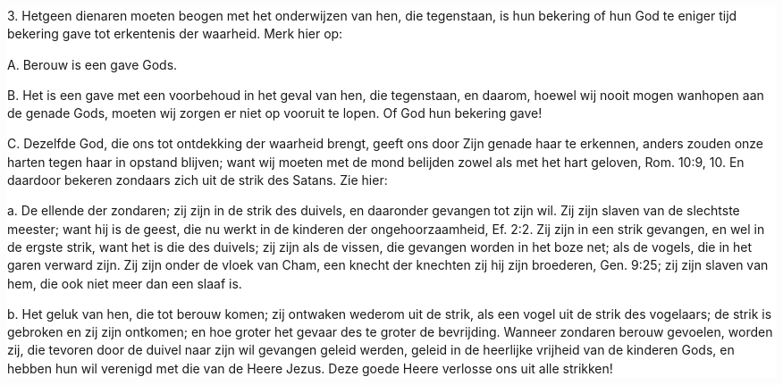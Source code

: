 3\. Hetgeen dienaren moeten beogen met het onderwijzen van hen, die tegenstaan, is hun bekering of hun God te eniger tijd bekering gave tot erkentenis der waarheid. Merk hier op: 

A. Berouw is een gave Gods. 

B. Het is een gave met een voorbehoud in het geval van hen, die tegenstaan, en daarom, hoewel wij nooit mogen wanhopen aan de genade Gods, moeten wij zorgen er niet op vooruit te lopen. Of God hun bekering gave! 

C. Dezelfde God, die ons tot ontdekking der waarheid brengt, geeft ons door Zijn genade haar te erkennen, anders zouden onze harten tegen haar in opstand blijven; want wij moeten met de mond belijden zowel als met het hart geloven, Rom. 10:9, 10. En daardoor bekeren zondaars zich uit de strik des Satans. Zie hier: 

a. De ellende der zondaren; zij zijn in de strik des duivels, en daaronder gevangen tot zijn wil. Zij zijn slaven van de slechtste meester; want hij is de geest, die nu werkt in de kinderen der ongehoorzaamheid, Ef. 2:2. Zij zijn in een strik gevangen, en wel in de ergste strik, want het is die des duivels; zij zijn als de vissen, die gevangen worden in het boze net; als de vogels, die in het garen verward zijn. Zij zijn onder de vloek van Cham, een knecht der knechten zij hij zijn broederen, Gen. 9:25; zij zijn slaven van hem, die ook niet meer dan een slaaf is. 

b. Het geluk van hen, die tot berouw komen; zij ontwaken wederom uit de strik, als een vogel uit de strik des vogelaars; de strik is gebroken en zij zijn ontkomen; en hoe groter het gevaar des te groter de bevrijding. Wanneer zondaren berouw gevoelen, worden zij, die tevoren door de duivel naar zijn wil gevangen geleid werden, geleid in de heerlijke vrijheid van de kinderen Gods, en hebben hun wil verenigd met die van de Heere Jezus. Deze goede Heere verlosse ons uit alle strikken! 
